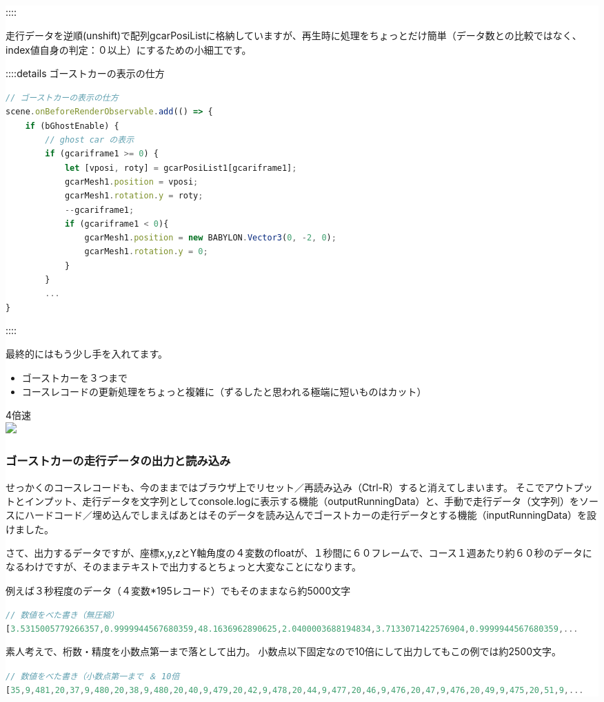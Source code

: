 ::::

走行データを逆順(unshift)で配列gcarPosiListに格納していますが、再生時に処理をちょっとだけ簡単（データ数との比較ではなく、index値自身の判定：０以上）にするための小細工です。

::::details ゴーストカーの表示の仕方

```js
// ゴーストカーの表示の仕方
scene.onBeforeRenderObservable.add(() => {
    if (bGhostEnable) {
        // ghost car の表示
        if (gcariframe1 >= 0) {
            let [vposi, roty] = gcarPosiList1[gcariframe1];
            gcarMesh1.position = vposi;
            gcarMesh1.rotation.y = roty;
            --gcariframe1;
            if (gcariframe1 < 0){
                gcarMesh1.position = new BABYLON.Vector3(0, -2, 0);
                gcarMesh1.rotation.y = 0;
            }
        }
        ...
}
```

::::

最終的にはもう少し手を入れてます。
- ゴーストカーを３つまで
- コースレコードの更新処理をちょっと複雑に（ずるしたと思われる極端に短いものはカット）

4倍速  
![](https://storage.googleapis.com/zenn-user-upload/b618a48f328c-20250430.gif)

### ゴーストカーの走行データの出力と読み込み

せっかくのコースレコードも、今のままではブラウザ上でリセット／再読み込み（Ctrl-R）すると消えてしまいます。
そこでアウトプットとインプット、走行データを文字列としてconsole.logに表示する機能（outputRunningData）と、手動で走行データ（文字列）をソースにハードコード／埋め込んでしまえばあとはそのデータを読み込んでゴーストカーの走行データとする機能（inputRunningData）を設けました。

さて、出力するデータですが、座標x,y,zとY軸角度の４変数のfloatが、１秒間に６０フレームで、コース１週あたり約６０秒のデータになるわけですが、そのままテキストで出力するとちょっと大変なことになります。

例えば３秒程度のデータ（４変数*195レコード）でもそのままなら約5000文字

```js
// 数値をべた書き（無圧縮）
[3.5315005779266357,0.9999944567680359,48.1636962890625,2.0400003688194834,3.7133071422576904,0.9999944567680359,...
```

素人考えで、桁数・精度を小数点第一まで落として出力。
小数点以下固定なので10倍にして出力してもこの例では約2500文字。

```js
// 数値をべた書き（小数点第一まで ＆ 10倍
[35,9,481,20,37,9,480,20,38,9,480,20,40,9,479,20,42,9,478,20,44,9,477,20,46,9,476,20,47,9,476,20,49,9,475,20,51,9,...
```
